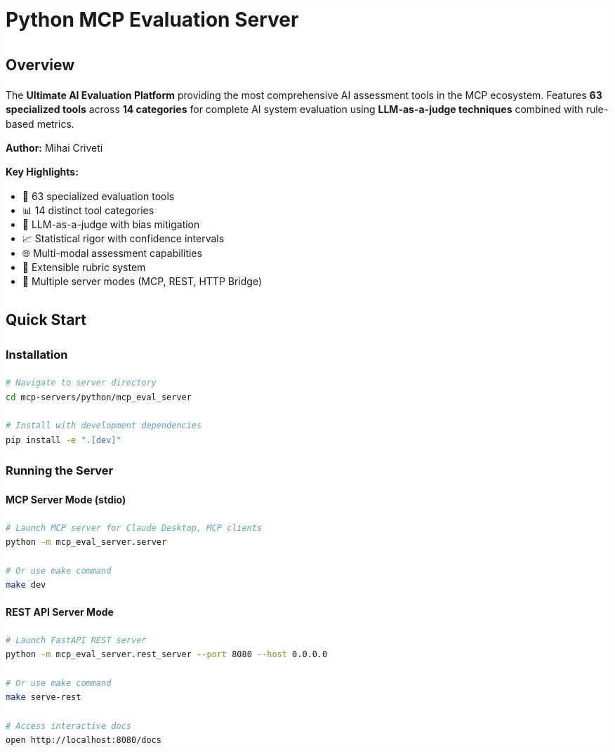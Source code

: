 # Python MCP Evaluation Server

## Overview

The **Ultimate AI Evaluation Platform** providing the most comprehensive AI assessment tools in the MCP ecosystem. Features **63 specialized tools** across **14 categories** for complete AI system evaluation using **LLM-as-a-judge techniques** combined with rule-based metrics.

**Author:** Mihai Criveti

**Key Highlights:**
- 🤖 63 specialized evaluation tools
- 📊 14 distinct tool categories
- 🎯 LLM-as-a-judge with bias mitigation
- 📈 Statistical rigor with confidence intervals
- 🌐 Multi-modal assessment capabilities
- 🔄 Extensible rubric system
- 🚀 Multiple server modes (MCP, REST, HTTP Bridge)

## Quick Start

### Installation

```bash
# Navigate to server directory
cd mcp-servers/python/mcp_eval_server

# Install with development dependencies
pip install -e ".[dev]"
```

### Running the Server

#### MCP Server Mode (stdio)
```bash
# Launch MCP server for Claude Desktop, MCP clients
python -m mcp_eval_server.server

# Or use make command
make dev
```

#### REST API Server Mode
```bash
# Launch FastAPI REST server
python -m mcp_eval_server.rest_server --port 8080 --host 0.0.0.0

# Or use make command
make serve-rest

# Access interactive docs
open http://localhost:8080/docs
```
